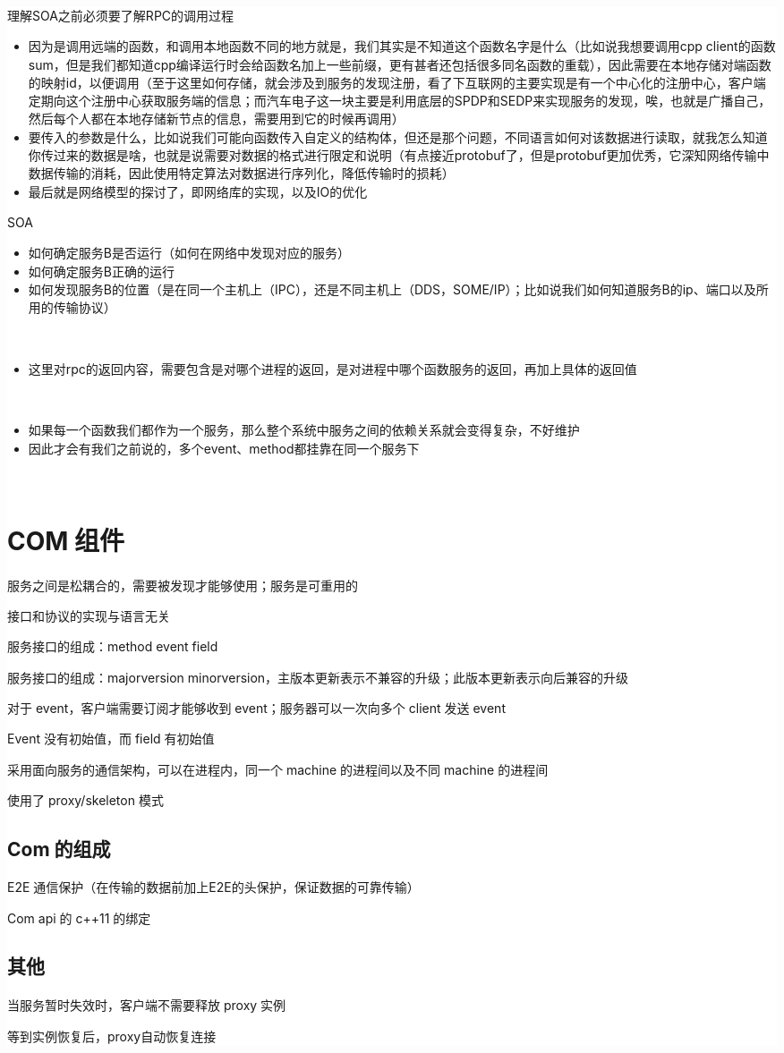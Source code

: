 

理解SOA之前必须要了解RPC的调用过程

- 因为是调用远端的函数，和调用本地函数不同的地方就是，我们其实是不知道这个函数名字是什么（比如说我想要调用cpp client的函数sum，但是我们都知道cpp编译运行时会给函数名加上一些前缀，更有甚者还包括很多同名函数的重载），因此需要在本地存储对端函数的映射id，以便调用（至于这里如何存储，就会涉及到服务的发现注册，看了下互联网的主要实现是有一个中心化的注册中心，客户端定期向这个注册中心获取服务端的信息；而汽车电子这一块主要是利用底层的SPDP和SEDP来实现服务的发现，唉，也就是广播自己，然后每个人都在本地存储新节点的信息，需要用到它的时候再调用）
- 要传入的参数是什么，比如说我们可能向函数传入自定义的结构体，但还是那个问题，不同语言如何对该数据进行读取，就我怎么知道你传过来的数据是啥，也就是说需要对数据的格式进行限定和说明（有点接近protobuf了，但是protobuf更加优秀，它深知网络传输中数据传输的消耗，因此使用特定算法对数据进行序列化，降低传输时的损耗）
- 最后就是网络模型的探讨了，即网络库的实现，以及IO的优化


SOA

- 如何确定服务B是否运行（如何在网络中发现对应的服务）
- 如何确定服务B正确的运行
- 如何发现服务B的位置（是在同一个主机上（IPC），还是不同主机上（DDS，SOME/IP）；比如说我们如何知道服务B的ip、端口以及所用的传输协议）

<br/>

- 这里对rpc的返回内容，需要包含是对哪个进程的返回，是对进程中哪个函数服务的返回，再加上具体的返回值

<br/>

- 如果每一个函数我们都作为一个服务，那么整个系统中服务之间的依赖关系就会变得复杂，不好维护
- 因此才会有我们之前说的，多个event、method都挂靠在同一个服务下

<br/>

# COM 组件

服务之间是松耦合的，需要被发现才能够使用；服务是可重用的

接口和协议的实现与语言无关

服务接口的组成：method event field

服务接口的组成：majorversion minorversion，主版本更新表示不兼容的升级；此版本更新表示向后兼容的升级

对于 event，客户端需要订阅才能够收到 event；服务器可以一次向多个 client 发送 event

Event 没有初始值，而 field 有初始值

采用面向服务的通信架构，可以在进程内，同一个 machine 的进程间以及不同 machine 的进程间

使用了 proxy/skeleton 模式

## Com 的组成

E2E 通信保护（在传输的数据前加上E2E的头保护，保证数据的可靠传输）

Com api 的 c++11 的绑定

## 其他

当服务暂时失效时，客户端不需要释放 proxy 实例

等到实例恢复后，proxy自动恢复连接
